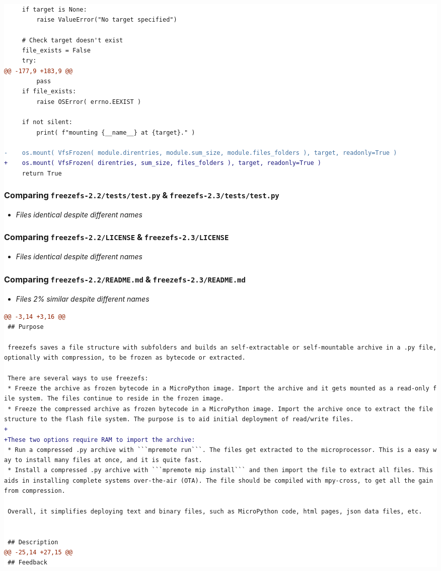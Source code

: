 ```diff
     if target is None:
         raise ValueError("No target specified")
 
     # Check target doesn't exist
     file_exists = False
     try:
@@ -177,9 +183,9 @@
         pass  
     if file_exists:
         raise OSError( errno.EEXIST )
     
     if not silent:
         print( f"mounting {__name__} at {target}." )
         
-    os.mount( VfsFrozen( module.direntries, module.sum_size, module.files_folders ), target, readonly=True )
+    os.mount( VfsFrozen( direntries, sum_size, files_folders ), target, readonly=True )
     return True
```

### Comparing `freezefs-2.2/tests/test.py` & `freezefs-2.3/tests/test.py`

 * *Files identical despite different names*

### Comparing `freezefs-2.2/LICENSE` & `freezefs-2.3/LICENSE`

 * *Files identical despite different names*

### Comparing `freezefs-2.2/README.md` & `freezefs-2.3/README.md`

 * *Files 2% similar despite different names*

```diff
@@ -3,14 +3,16 @@
 ## Purpose
 
 freezefs saves a file structure with subfolders and builds an self-extractable or self-mountable archive in a .py file, optionally with compression, to be frozen as bytecode or extracted.
 
 There are several ways to use freezefs:
 * Freeze the archive as frozen bytecode in a MicroPython image. Import the archive and it gets mounted as a read-only file system. The files continue to reside in the frozen image. 
 * Freeze the compressed archive as frozen bytecode in a MicroPython image. Import the archive once to extract the file structure to the flash file system. The purpose is to aid initial deployment of read/write files.
+
+These two options require RAM to import the archive:
 * Run a compressed .py archive with ```mpremote run```. The files get extracted to the microprocessor. This is a easy way to install many files at once, and it is quite fast.
 * Install a compressed .py archive with ```mpremote mip install``` and then import the file to extract all files. This aids in installing complete systems over-the-air (OTA). The file should be compiled with mpy-cross, to get all the gain from compression.
 
 Overall, it simplifies deploying text and binary files, such as MicroPython code, html pages, json data files, etc.
 
 
 ## Description
@@ -25,14 +27,15 @@
 ## Feedback
```